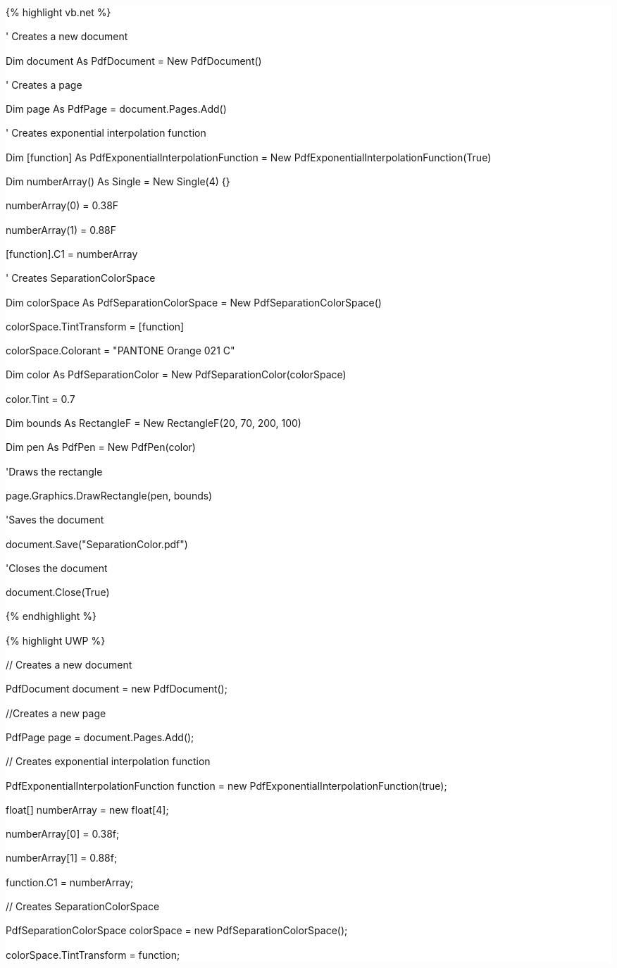 {% highlight vb.net %}

' Creates a new document

Dim document As PdfDocument = New PdfDocument()

' Creates a page

Dim page As PdfPage = document.Pages.Add()

' Creates exponential interpolation function 

Dim [function] As PdfExponentialInterpolationFunction = New PdfExponentialInterpolationFunction(True)

Dim numberArray() As Single = New Single(4) {}

numberArray(0) = 0.38F

numberArray(1) = 0.88F

[function].C1 = numberArray

' Creates SeparationColorSpace

Dim colorSpace As PdfSeparationColorSpace = New PdfSeparationColorSpace()

colorSpace.TintTransform = [function]

colorSpace.Colorant = "PANTONE Orange 021 C"

Dim color As PdfSeparationColor = New PdfSeparationColor(colorSpace)

color.Tint = 0.7

Dim bounds As RectangleF = New RectangleF(20, 70, 200, 100)

Dim pen As PdfPen = New PdfPen(color)

'Draws the rectangle

page.Graphics.DrawRectangle(pen, bounds)

'Saves the document

document.Save("SeparationColor.pdf")

'Closes the document

document.Close(True)



{% endhighlight %}

{% highlight UWP %}

// Creates a new document

PdfDocument document = new PdfDocument();

//Creates a new page

PdfPage page = document.Pages.Add();

// Creates exponential interpolation function

PdfExponentialInterpolationFunction function = new PdfExponentialInterpolationFunction(true);

float[] numberArray = new float[4];

numberArray[0] = 0.38f;

numberArray[1] = 0.88f;

function.C1 = numberArray;

// Creates SeparationColorSpace

PdfSeparationColorSpace colorSpace = new PdfSeparationColorSpace();

colorSpace.TintTransform = function;